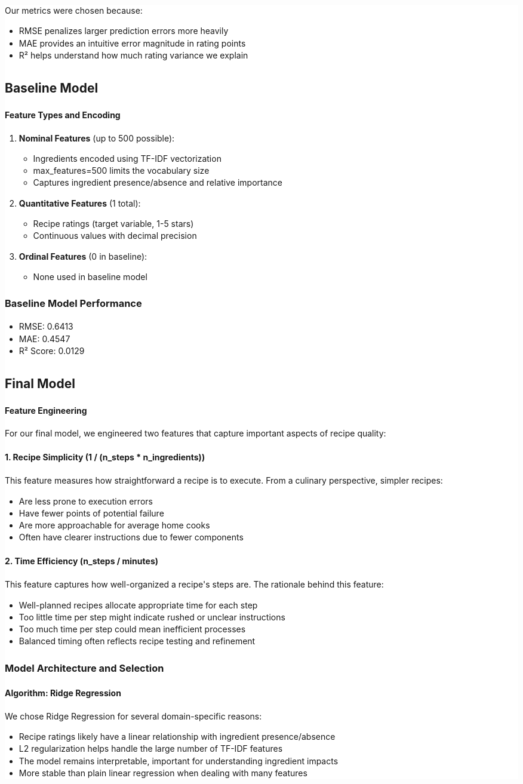 Our metrics were chosen because:
- RMSE penalizes larger prediction errors more heavily
- MAE provides an intuitive error magnitude in rating points
- R² helps understand how much rating variance we explain

## Baseline Model

#### Feature Types and Encoding
1. **Nominal Features** (up to 500 possible):
   - Ingredients encoded using TF-IDF vectorization
   - max_features=500 limits the vocabulary size
   - Captures ingredient presence/absence and relative importance

2. **Quantitative Features** (1 total):
   - Recipe ratings (target variable, 1-5 stars)
   - Continuous values with decimal precision

3. **Ordinal Features** (0 in baseline):
   - None used in baseline model

### Baseline Model Performance
- RMSE: 0.6413
- MAE: 0.4547
- R² Score: 0.0129

## Final Model

#### Feature Engineering
For our final model, we engineered two features that capture important aspects of recipe quality:

#### 1. Recipe Simplicity (1 / (n_steps * n_ingredients))
This feature measures how straightforward a recipe is to execute. From a culinary perspective, simpler recipes:
- Are less prone to execution errors
- Have fewer points of potential failure
- Are more approachable for average home cooks
- Often have clearer instructions due to fewer components

#### 2. Time Efficiency (n_steps / minutes)
This feature captures how well-organized a recipe's steps are. The rationale behind this feature:
- Well-planned recipes allocate appropriate time for each step
- Too little time per step might indicate rushed or unclear instructions
- Too much time per step could mean inefficient processes
- Balanced timing often reflects recipe testing and refinement

### Model Architecture and Selection

#### Algorithm: Ridge Regression
We chose Ridge Regression for several domain-specific reasons:
- Recipe ratings likely have a linear relationship with ingredient presence/absence
- L2 regularization helps handle the large number of TF-IDF features
- The model remains interpretable, important for understanding ingredient impacts
- More stable than plain linear regression when dealing with many features
